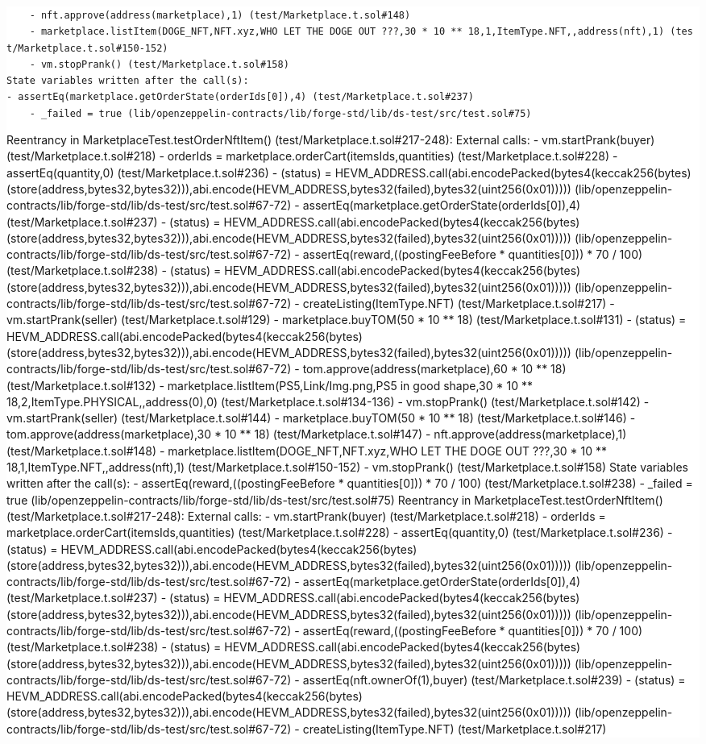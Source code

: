 		- nft.approve(address(marketplace),1) (test/Marketplace.t.sol#148)
		- marketplace.listItem(DOGE_NFT,NFT.xyz,WHO LET THE DOGE OUT ???,30 * 10 ** 18,1,ItemType.NFT,,address(nft),1) (test/Marketplace.t.sol#150-152)
		- vm.stopPrank() (test/Marketplace.t.sol#158)
	State variables written after the call(s):
	- assertEq(marketplace.getOrderState(orderIds[0]),4) (test/Marketplace.t.sol#237)
		- _failed = true (lib/openzeppelin-contracts/lib/forge-std/lib/ds-test/src/test.sol#75)
Reentrancy in MarketplaceTest.testOrderNftItem() (test/Marketplace.t.sol#217-248):
	External calls:
	- vm.startPrank(buyer) (test/Marketplace.t.sol#218)
	- orderIds = marketplace.orderCart(itemsIds,quantities) (test/Marketplace.t.sol#228)
	- assertEq(quantity,0) (test/Marketplace.t.sol#236)
		- (status) = HEVM_ADDRESS.call(abi.encodePacked(bytes4(keccak256(bytes)(store(address,bytes32,bytes32))),abi.encode(HEVM_ADDRESS,bytes32(failed),bytes32(uint256(0x01))))) (lib/openzeppelin-contracts/lib/forge-std/lib/ds-test/src/test.sol#67-72)
	- assertEq(marketplace.getOrderState(orderIds[0]),4) (test/Marketplace.t.sol#237)
		- (status) = HEVM_ADDRESS.call(abi.encodePacked(bytes4(keccak256(bytes)(store(address,bytes32,bytes32))),abi.encode(HEVM_ADDRESS,bytes32(failed),bytes32(uint256(0x01))))) (lib/openzeppelin-contracts/lib/forge-std/lib/ds-test/src/test.sol#67-72)
	- assertEq(reward,((postingFeeBefore * quantities[0])) * 70 / 100) (test/Marketplace.t.sol#238)
		- (status) = HEVM_ADDRESS.call(abi.encodePacked(bytes4(keccak256(bytes)(store(address,bytes32,bytes32))),abi.encode(HEVM_ADDRESS,bytes32(failed),bytes32(uint256(0x01))))) (lib/openzeppelin-contracts/lib/forge-std/lib/ds-test/src/test.sol#67-72)
	- createListing(ItemType.NFT) (test/Marketplace.t.sol#217)
		- vm.startPrank(seller) (test/Marketplace.t.sol#129)
		- marketplace.buyTOM(50 * 10 ** 18) (test/Marketplace.t.sol#131)
		- (status) = HEVM_ADDRESS.call(abi.encodePacked(bytes4(keccak256(bytes)(store(address,bytes32,bytes32))),abi.encode(HEVM_ADDRESS,bytes32(failed),bytes32(uint256(0x01))))) (lib/openzeppelin-contracts/lib/forge-std/lib/ds-test/src/test.sol#67-72)
		- tom.approve(address(marketplace),60 * 10 ** 18) (test/Marketplace.t.sol#132)
		- marketplace.listItem(PS5,Link/Img.png,PS5 in good shape,30 * 10 ** 18,2,ItemType.PHYSICAL,,address(0),0) (test/Marketplace.t.sol#134-136)
		- vm.stopPrank() (test/Marketplace.t.sol#142)
		- vm.startPrank(seller) (test/Marketplace.t.sol#144)
		- marketplace.buyTOM(50 * 10 ** 18) (test/Marketplace.t.sol#146)
		- tom.approve(address(marketplace),30 * 10 ** 18) (test/Marketplace.t.sol#147)
		- nft.approve(address(marketplace),1) (test/Marketplace.t.sol#148)
		- marketplace.listItem(DOGE_NFT,NFT.xyz,WHO LET THE DOGE OUT ???,30 * 10 ** 18,1,ItemType.NFT,,address(nft),1) (test/Marketplace.t.sol#150-152)
		- vm.stopPrank() (test/Marketplace.t.sol#158)
	State variables written after the call(s):
	- assertEq(reward,((postingFeeBefore * quantities[0])) * 70 / 100) (test/Marketplace.t.sol#238)
		- _failed = true (lib/openzeppelin-contracts/lib/forge-std/lib/ds-test/src/test.sol#75)
Reentrancy in MarketplaceTest.testOrderNftItem() (test/Marketplace.t.sol#217-248):
	External calls:
	- vm.startPrank(buyer) (test/Marketplace.t.sol#218)
	- orderIds = marketplace.orderCart(itemsIds,quantities) (test/Marketplace.t.sol#228)
	- assertEq(quantity,0) (test/Marketplace.t.sol#236)
		- (status) = HEVM_ADDRESS.call(abi.encodePacked(bytes4(keccak256(bytes)(store(address,bytes32,bytes32))),abi.encode(HEVM_ADDRESS,bytes32(failed),bytes32(uint256(0x01))))) (lib/openzeppelin-contracts/lib/forge-std/lib/ds-test/src/test.sol#67-72)
	- assertEq(marketplace.getOrderState(orderIds[0]),4) (test/Marketplace.t.sol#237)
		- (status) = HEVM_ADDRESS.call(abi.encodePacked(bytes4(keccak256(bytes)(store(address,bytes32,bytes32))),abi.encode(HEVM_ADDRESS,bytes32(failed),bytes32(uint256(0x01))))) (lib/openzeppelin-contracts/lib/forge-std/lib/ds-test/src/test.sol#67-72)
	- assertEq(reward,((postingFeeBefore * quantities[0])) * 70 / 100) (test/Marketplace.t.sol#238)
		- (status) = HEVM_ADDRESS.call(abi.encodePacked(bytes4(keccak256(bytes)(store(address,bytes32,bytes32))),abi.encode(HEVM_ADDRESS,bytes32(failed),bytes32(uint256(0x01))))) (lib/openzeppelin-contracts/lib/forge-std/lib/ds-test/src/test.sol#67-72)
	- assertEq(nft.ownerOf(1),buyer) (test/Marketplace.t.sol#239)
		- (status) = HEVM_ADDRESS.call(abi.encodePacked(bytes4(keccak256(bytes)(store(address,bytes32,bytes32))),abi.encode(HEVM_ADDRESS,bytes32(failed),bytes32(uint256(0x01))))) (lib/openzeppelin-contracts/lib/forge-std/lib/ds-test/src/test.sol#67-72)
	- createListing(ItemType.NFT) (test/Marketplace.t.sol#217)